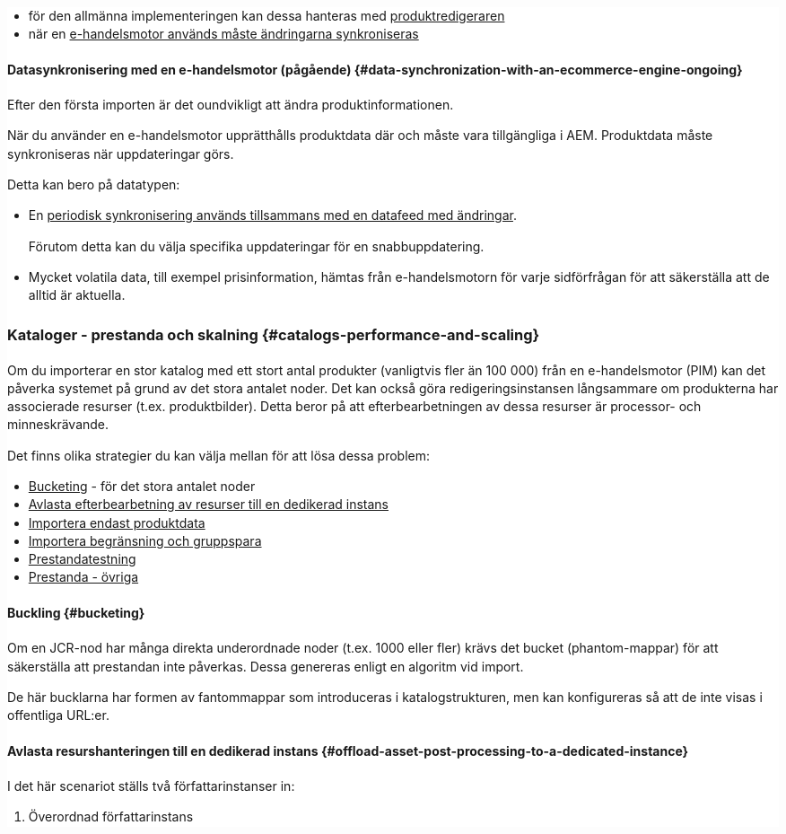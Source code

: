 * för den allmänna implementeringen kan dessa hanteras med [produktredigeraren](/help/commerce/cif-classic/administering/generic.md#editing-product-information)
* när en [e-handelsmotor används måste ändringarna synkroniseras](#data-synchronization-with-an-ecommerce-engine-ongoing)

#### Datasynkronisering med en e-handelsmotor (pågående) {#data-synchronization-with-an-ecommerce-engine-ongoing}

Efter den första importen är det oundvikligt att ändra produktinformationen.

När du använder en e-handelsmotor upprätthålls produktdata där och måste vara tillgängliga i AEM. Produktdata måste synkroniseras när uppdateringar görs.

Detta kan bero på datatypen:

* En [periodisk synkronisering används tillsammans med en datafeed med ändringar](/help/commerce/cif-classic/developing/sap-commerce-cloud.md#product-synchronization-and-publishing).

   Förutom detta kan du välja specifika uppdateringar för en snabbuppdatering.

* Mycket volatila data, till exempel prisinformation, hämtas från e-handelsmotorn för varje sidförfrågan för att säkerställa att de alltid är aktuella.

### Kataloger - prestanda och skalning {#catalogs-performance-and-scaling}

Om du importerar en stor katalog med ett stort antal produkter (vanligtvis fler än 100 000) från en e-handelsmotor (PIM) kan det påverka systemet på grund av det stora antalet noder. Det kan också göra redigeringsinstansen långsammare om produkterna har associerade resurser (t.ex. produktbilder). Detta beror på att efterbearbetningen av dessa resurser är processor- och minneskrävande.

Det finns olika strategier du kan välja mellan för att lösa dessa problem:

* [Bucketing](#bucketing) - för det stora antalet noder
* [Avlasta efterbearbetning av resurser till en dedikerad instans](#offload-asset-post-processing-to-a-dedicated-instance)
* [Importera endast produktdata](#only-import-product-data)
* [Importera begränsning och gruppspara](#import-throttling-and-batch-saves)
* [Prestandatestning](#performance-testing)
* [Prestanda - övriga](#performance-miscellaneous)

#### Buckling {#bucketing}

Om en JCR-nod har många direkta underordnade noder (t.ex. 1000 eller fler) krävs det bucket (phantom-mappar) för att säkerställa att prestandan inte påverkas. Dessa genereras enligt en algoritm vid import.

De här bucklarna har formen av fantommappar som introduceras i katalogstrukturen, men kan konfigureras så att de inte visas i offentliga URL:er.

#### Avlasta resurshanteringen till en dedikerad instans {#offload-asset-post-processing-to-a-dedicated-instance}

I det här scenariot ställs två författarinstanser in:

1. Överordnad författarinstans
